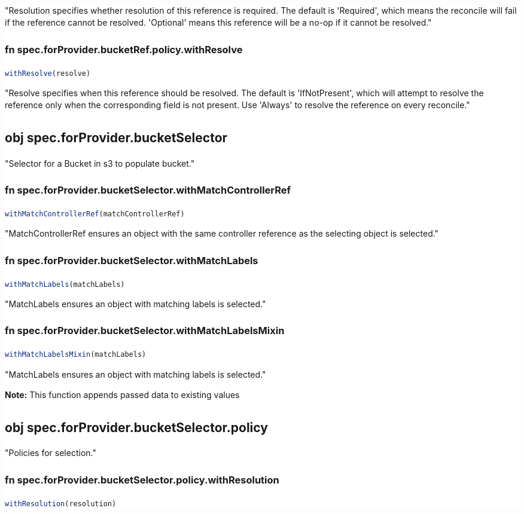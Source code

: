 "Resolution specifies whether resolution of this reference is required. The default is 'Required', which means the reconcile will fail if the reference cannot be resolved. 'Optional' means this reference will be a no-op if it cannot be resolved."

### fn spec.forProvider.bucketRef.policy.withResolve

```ts
withResolve(resolve)
```

"Resolve specifies when this reference should be resolved. The default is 'IfNotPresent', which will attempt to resolve the reference only when the corresponding field is not present. Use 'Always' to resolve the reference on every reconcile."

## obj spec.forProvider.bucketSelector

"Selector for a Bucket in s3 to populate bucket."

### fn spec.forProvider.bucketSelector.withMatchControllerRef

```ts
withMatchControllerRef(matchControllerRef)
```

"MatchControllerRef ensures an object with the same controller reference as the selecting object is selected."

### fn spec.forProvider.bucketSelector.withMatchLabels

```ts
withMatchLabels(matchLabels)
```

"MatchLabels ensures an object with matching labels is selected."

### fn spec.forProvider.bucketSelector.withMatchLabelsMixin

```ts
withMatchLabelsMixin(matchLabels)
```

"MatchLabels ensures an object with matching labels is selected."

**Note:** This function appends passed data to existing values

## obj spec.forProvider.bucketSelector.policy

"Policies for selection."

### fn spec.forProvider.bucketSelector.policy.withResolution

```ts
withResolution(resolution)
```
